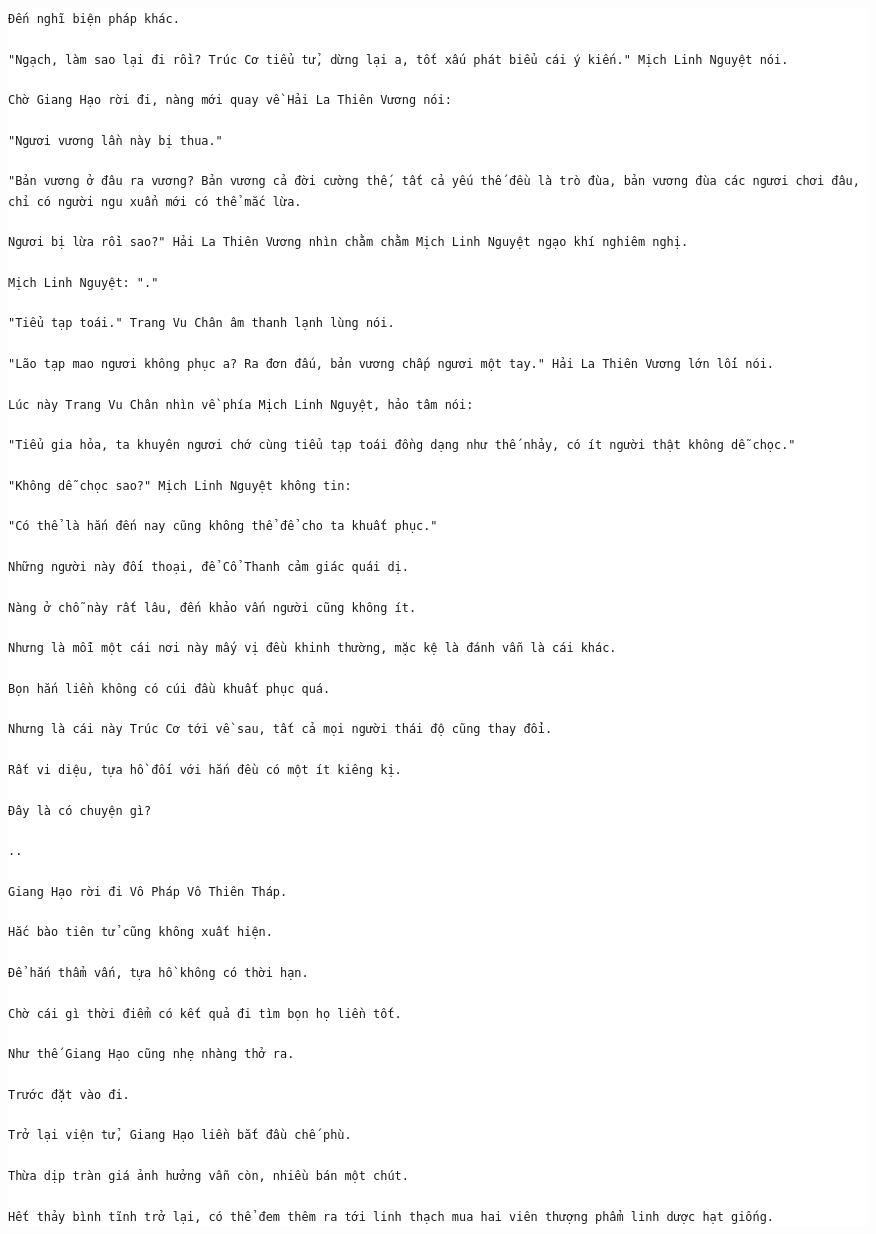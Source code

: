 	Đến nghĩ biện pháp khác.

	"Ngạch, làm sao lại đi rồi? Trúc Cơ tiểu tử, dừng lại a, tốt xấu phát biểu cái ý kiến." Mịch Linh Nguyệt nói.

	Chờ Giang Hạo rời đi, nàng mới quay về Hải La Thiên Vương nói:

	"Ngươi vương lần này bị thua."

	"Bản vương ở đâu ra vương? Bản vương cả đời cường thế, tất cả yếu thế đều là trò đùa, bản vương đùa các ngươi chơi đâu, chỉ có người ngu xuẩn mới có thể mắc lừa.

	Ngươi bị lừa rồi sao?" Hải La Thiên Vương nhìn chằm chằm Mịch Linh Nguyệt ngạo khí nghiêm nghị.

	Mịch Linh Nguyệt: "."

	"Tiểu tạp toái." Trang Vu Chân âm thanh lạnh lùng nói.

	"Lão tạp mao ngươi không phục a? Ra đơn đấu, bản vương chấp ngươi một tay." Hải La Thiên Vương lớn lối nói.

	Lúc này Trang Vu Chân nhìn về phía Mịch Linh Nguyệt, hảo tâm nói:

	"Tiểu gia hỏa, ta khuyên ngươi chớ cùng tiểu tạp toái đồng dạng như thế nhảy, có ít người thật không dễ chọc."

	"Không dễ chọc sao?" Mịch Linh Nguyệt không tin:

	"Có thể là hắn đến nay cũng không thể để cho ta khuất phục."

	Những người này đối thoại, để Cổ Thanh cảm giác quái dị.

	Nàng ở chỗ này rất lâu, đến khảo vấn người cũng không ít.

	Nhưng là mỗi một cái nơi này mấy vị đều khinh thường, mặc kệ là đánh vẫn là cái khác.

	Bọn hắn liền không có cúi đầu khuất phục quá.

	Nhưng là cái này Trúc Cơ tới về sau, tất cả mọi người thái độ cũng thay đổi.

	Rất vi diệu, tựa hồ đối với hắn đều có một ít kiêng kị.

	Đây là có chuyện gì?

	..

	Giang Hạo rời đi Vô Pháp Vô Thiên Tháp.

	Hắc bào tiên tử cũng không xuất hiện.

	Để hắn thẩm vấn, tựa hồ không có thời hạn.

	Chờ cái gì thời điểm có kết quả đi tìm bọn họ liền tốt.

	Như thế Giang Hạo cũng nhẹ nhàng thở ra.

	Trước đặt vào đi.

	Trở lại viện tử, Giang Hạo liền bắt đầu chế phù.

	Thừa dịp tràn giá ảnh hưởng vẫn còn, nhiều bán một chút.

	Hết thảy bình tĩnh trở lại, có thể đem thêm ra tới linh thạch mua hai viên thượng phẩm linh dược hạt giống.
